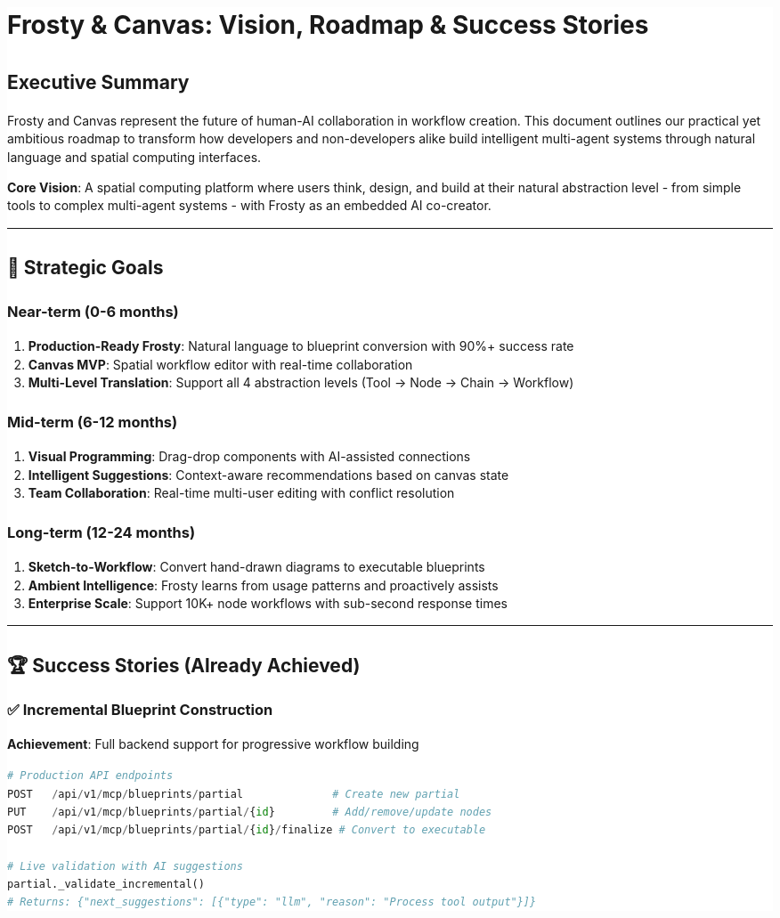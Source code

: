# Frosty & Canvas: Vision, Roadmap & Success Stories

## Executive Summary

Frosty and Canvas represent the future of human-AI collaboration in workflow creation. This document outlines our practical yet ambitious roadmap to transform how developers and non-developers alike build intelligent multi-agent systems through natural language and spatial computing interfaces.

**Core Vision**: A spatial computing platform where users think, design, and build at their natural abstraction level - from simple tools to complex multi-agent systems - with Frosty as an embedded AI co-creator.

---

## 🎯 Strategic Goals

### Near-term (0-6 months)
1. **Production-Ready Frosty**: Natural language to blueprint conversion with 90%+ success rate
2. **Canvas MVP**: Spatial workflow editor with real-time collaboration
3. **Multi-Level Translation**: Support all 4 abstraction levels (Tool → Node → Chain → Workflow)

### Mid-term (6-12 months)
1. **Visual Programming**: Drag-drop components with AI-assisted connections
2. **Intelligent Suggestions**: Context-aware recommendations based on canvas state
3. **Team Collaboration**: Real-time multi-user editing with conflict resolution

### Long-term (12-24 months)
1. **Sketch-to-Workflow**: Convert hand-drawn diagrams to executable blueprints
2. **Ambient Intelligence**: Frosty learns from usage patterns and proactively assists
3. **Enterprise Scale**: Support 10K+ node workflows with sub-second response times

---

## 🏆 Success Stories (Already Achieved)

### ✅ Incremental Blueprint Construction
**Achievement**: Full backend support for progressive workflow building

```python
# Production API endpoints
POST   /api/v1/mcp/blueprints/partial              # Create new partial
PUT    /api/v1/mcp/blueprints/partial/{id}         # Add/remove/update nodes  
POST   /api/v1/mcp/blueprints/partial/{id}/finalize # Convert to executable

# Live validation with AI suggestions
partial._validate_incremental()
# Returns: {"next_suggestions": [{"type": "llm", "reason": "Process tool output"}]}
```
